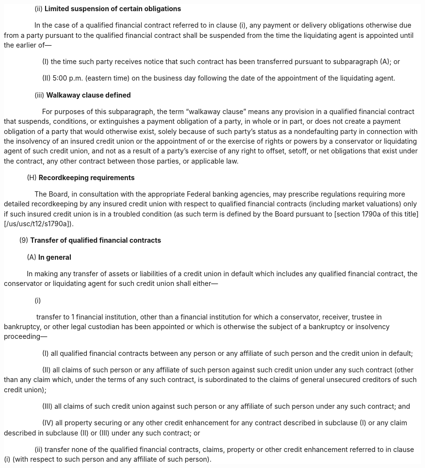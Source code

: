                 (ii) __Limited suspension of certain obligations__ 

                In the case of a qualified financial contract referred to in clause (i), any payment or delivery obligations otherwise due from a party pursuant to the qualified financial contract shall be suspended from the time the liquidating agent is appointed until the earlier of—

                    (I) the time such party receives notice that such contract has been transferred pursuant to subparagraph (A); or

                    (II) 5:00 p.m. (eastern time) on the business day following the date of the appointment of the liquidating agent.

                (iii) __Walkaway clause defined__ 

                    For purposes of this subparagraph, the term “walkaway clause” means any provision in a qualified financial contract that suspends, conditions, or extinguishes a payment obligation of a party, in whole or in part, or does not create a payment obligation of a party that would otherwise exist, solely because of such party’s status as a nondefaulting party in connection with the insolvency of an insured credit union or the appointment of or the exercise of rights or powers by a conservator or liquidating agent of such credit union, and not as a result of a party’s exercise of any right to offset, setoff, or net obligations that exist under the contract, any other contract between those parties, or applicable law.

            (H) __Recordkeeping requirements__ 

                The Board, in consultation with the appropriate Federal banking agencies, may prescribe regulations requiring more detailed recordkeeping by any insured credit union with respect to qualified financial contracts (including market valuations) only if such insured credit union is in a troubled condition (as such term is defined by the Board pursuant to [section 1790a of this title][/us/usc/t12/s1790a]).

        (9) __Transfer of qualified financial contracts__ 

            (A) __In general__ 

            In making any transfer of assets or liabilities of a credit union in default which includes any qualified financial contract, the conservator or liquidating agent for such credit union shall either—

                (i)

                 transfer to 1 financial institution, other than a financial institution for which a conservator, receiver, trustee in bankruptcy, or other legal custodian has been appointed or which is otherwise the subject of a bankruptcy or insolvency proceeding—

                    (I) all qualified financial contracts between any person or any affiliate of such person and the credit union in default;

                    (II) all claims of such person or any affiliate of such person against such credit union under any such contract (other than any claim which, under the terms of any such contract, is subordinated to the claims of general unsecured creditors of such credit union);

                    (III) all claims of such credit union against such person or any affiliate of such person under any such contract; and

                    (IV) all property securing or any other credit enhancement for any contract described in subclause (I) or any claim described in subclause (II) or (III) under any such contract; or

                (ii) transfer none of the qualified financial contracts, claims, property or other credit enhancement referred to in clause (i) (with respect to such person and any affiliate of such person).
